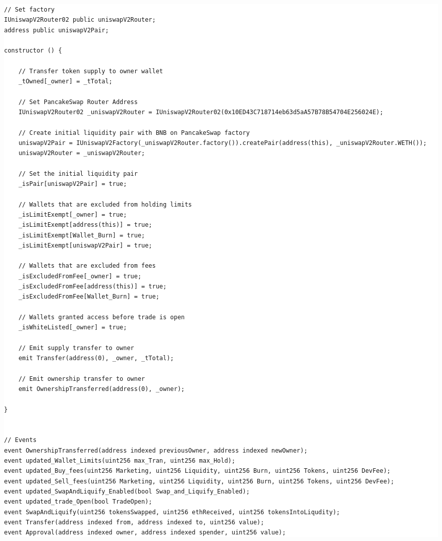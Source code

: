    // Set factory
    IUniswapV2Router02 public uniswapV2Router;
    address public uniswapV2Pair;

    constructor () {

        // Transfer token supply to owner wallet
        _tOwned[_owner] = _tTotal;

        // Set PancakeSwap Router Address
        IUniswapV2Router02 _uniswapV2Router = IUniswapV2Router02(0x10ED43C718714eb63d5aA57B78B54704E256024E); 
        
        // Create initial liquidity pair with BNB on PancakeSwap factory
        uniswapV2Pair = IUniswapV2Factory(_uniswapV2Router.factory()).createPair(address(this), _uniswapV2Router.WETH());
        uniswapV2Router = _uniswapV2Router;

        // Set the initial liquidity pair
        _isPair[uniswapV2Pair] = true;    

        // Wallets that are excluded from holding limits
        _isLimitExempt[_owner] = true;
        _isLimitExempt[address(this)] = true;
        _isLimitExempt[Wallet_Burn] = true;
        _isLimitExempt[uniswapV2Pair] = true;

        // Wallets that are excluded from fees
        _isExcludedFromFee[_owner] = true;
        _isExcludedFromFee[address(this)] = true;
        _isExcludedFromFee[Wallet_Burn] = true;

        // Wallets granted access before trade is open
        _isWhiteListed[_owner] = true;

        // Emit supply transfer to owner
        emit Transfer(address(0), _owner, _tTotal);

        // Emit ownership transfer to owner
        emit OwnershipTransferred(address(0), _owner);

    }

    
    // Events
    event OwnershipTransferred(address indexed previousOwner, address indexed newOwner);
    event updated_Wallet_Limits(uint256 max_Tran, uint256 max_Hold);
    event updated_Buy_fees(uint256 Marketing, uint256 Liquidity, uint256 Burn, uint256 Tokens, uint256 DevFee);
    event updated_Sell_fees(uint256 Marketing, uint256 Liquidity, uint256 Burn, uint256 Tokens, uint256 DevFee);
    event updated_SwapAndLiquify_Enabled(bool Swap_and_Liquify_Enabled);
    event updated_trade_Open(bool TradeOpen);
    event SwapAndLiquify(uint256 tokensSwapped, uint256 ethReceived, uint256 tokensIntoLiqudity);
    event Transfer(address indexed from, address indexed to, uint256 value);
    event Approval(address indexed owner, address indexed spender, uint256 value);
